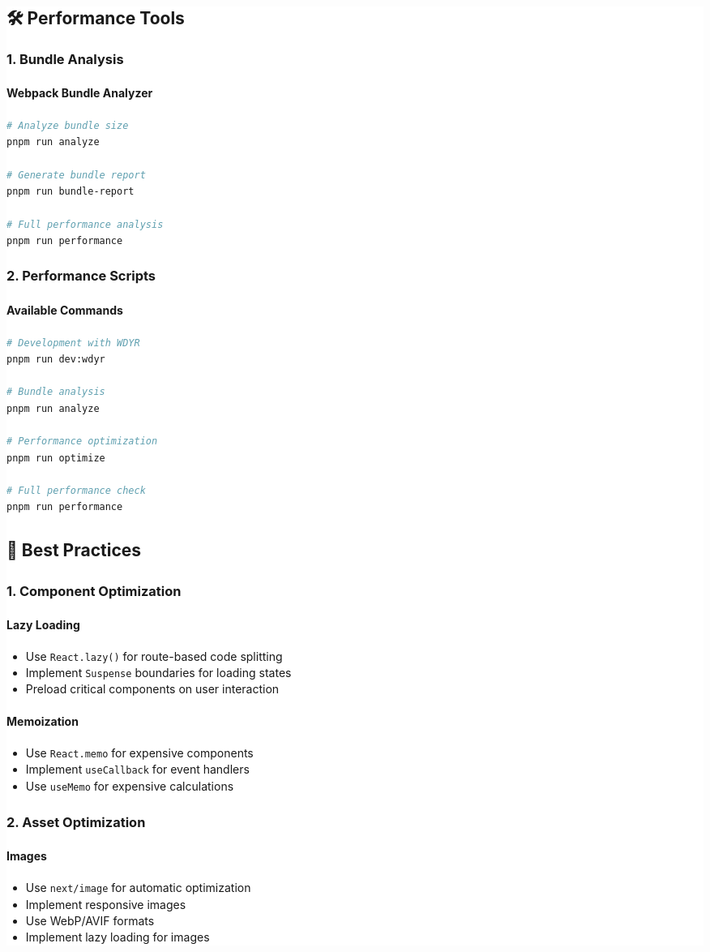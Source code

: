 ## 🛠️ Performance Tools

### 1. Bundle Analysis

#### Webpack Bundle Analyzer
```bash
# Analyze bundle size
pnpm run analyze

# Generate bundle report
pnpm run bundle-report

# Full performance analysis
pnpm run performance
```

### 2. Performance Scripts

#### Available Commands
```bash
# Development with WDYR
pnpm run dev:wdyr

# Bundle analysis
pnpm run analyze

# Performance optimization
pnpm run optimize

# Full performance check
pnpm run performance
```

## 🎯 Best Practices

### 1. Component Optimization

#### Lazy Loading
- Use `React.lazy()` for route-based code splitting
- Implement `Suspense` boundaries for loading states
- Preload critical components on user interaction

#### Memoization
- Use `React.memo` for expensive components
- Implement `useCallback` for event handlers
- Use `useMemo` for expensive calculations

### 2. Asset Optimization

#### Images
- Use `next/image` for automatic optimization
- Implement responsive images
- Use WebP/AVIF formats
- Implement lazy loading for images
